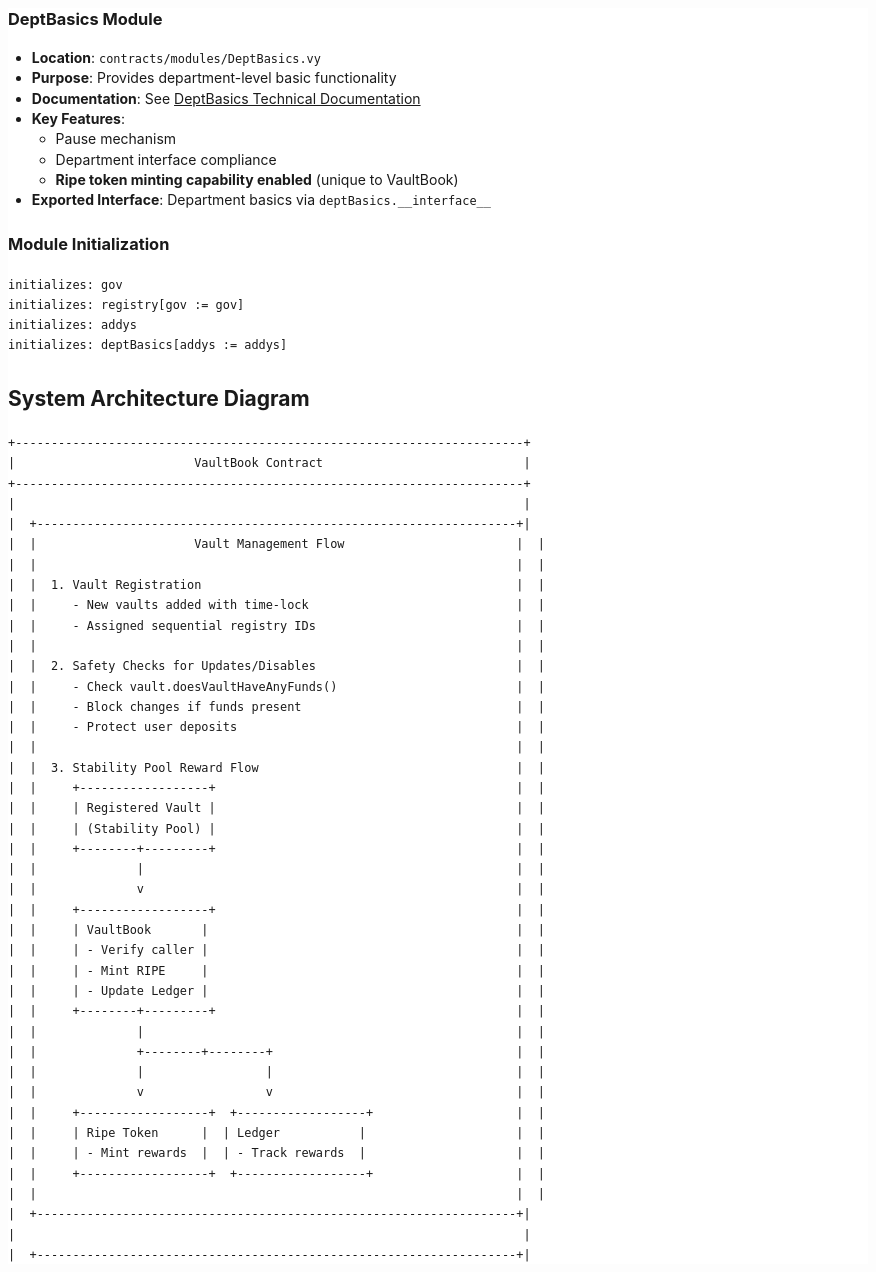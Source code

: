 ### DeptBasics Module

- **Location**: `contracts/modules/DeptBasics.vy`
- **Purpose**: Provides department-level basic functionality
- **Documentation**: See [DeptBasics Technical Documentation](../shared-modules/DeptBasics.md)
- **Key Features**:
  - Pause mechanism
  - Department interface compliance
  - **Ripe token minting capability enabled** (unique to VaultBook)
- **Exported Interface**: Department basics via `deptBasics.__interface__`

### Module Initialization

```vyper
initializes: gov
initializes: registry[gov := gov]
initializes: addys
initializes: deptBasics[addys := addys]
```

## System Architecture Diagram

```
+-----------------------------------------------------------------------+
|                         VaultBook Contract                            |
+-----------------------------------------------------------------------+
|                                                                       |
|  +-------------------------------------------------------------------+|
|  |                      Vault Management Flow                        |  |
|  |                                                                   |  |
|  |  1. Vault Registration                                            |  |
|  |     - New vaults added with time-lock                             |  |
|  |     - Assigned sequential registry IDs                            |  |
|  |                                                                   |  |
|  |  2. Safety Checks for Updates/Disables                            |  |
|  |     - Check vault.doesVaultHaveAnyFunds()                         |  |
|  |     - Block changes if funds present                              |  |
|  |     - Protect user deposits                                       |  |
|  |                                                                   |  |
|  |  3. Stability Pool Reward Flow                                    |  |
|  |     +------------------+                                          |  |
|  |     | Registered Vault |                                          |  |
|  |     | (Stability Pool) |                                          |  |
|  |     +--------+---------+                                          |  |
|  |              |                                                    |  |
|  |              v                                                    |  |
|  |     +------------------+                                          |  |
|  |     | VaultBook       |                                           |  |
|  |     | - Verify caller |                                           |  |
|  |     | - Mint RIPE     |                                           |  |
|  |     | - Update Ledger |                                           |  |
|  |     +--------+---------+                                          |  |
|  |              |                                                    |  |
|  |              +--------+--------+                                  |  |
|  |              |                 |                                  |  |
|  |              v                 v                                  |  |
|  |     +------------------+  +------------------+                    |  |
|  |     | Ripe Token      |  | Ledger           |                     |  |
|  |     | - Mint rewards  |  | - Track rewards  |                     |  |
|  |     +------------------+  +------------------+                    |  |
|  |                                                                   |  |
|  +-------------------------------------------------------------------+|
|                                                                       |
|  +-------------------------------------------------------------------+|
```